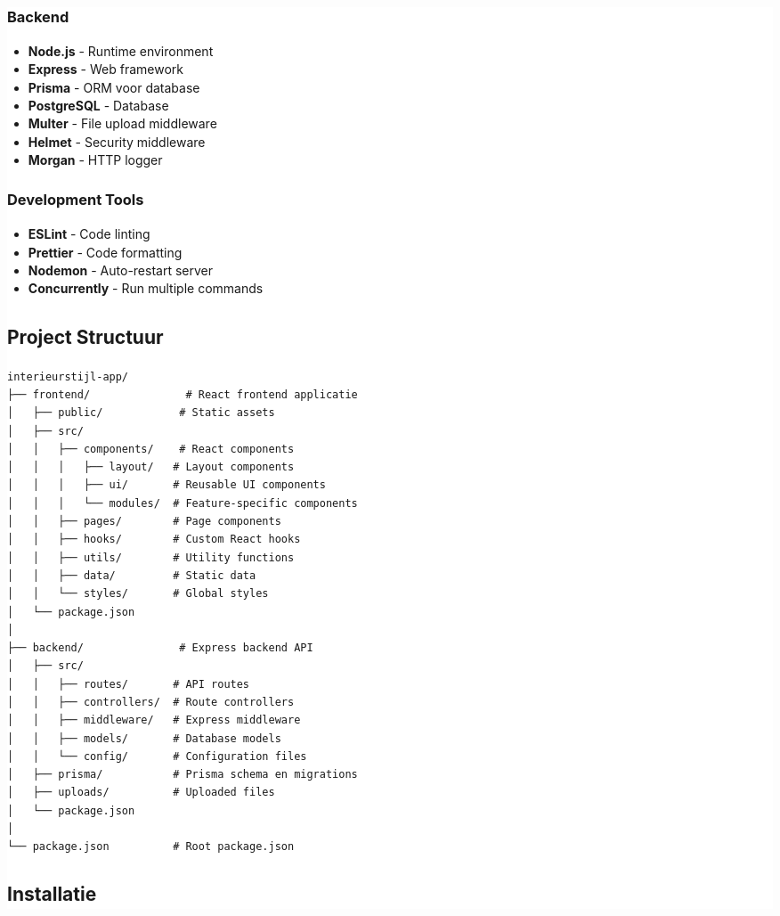 ### Backend

- **Node.js** - Runtime environment
- **Express** - Web framework
- **Prisma** - ORM voor database
- **PostgreSQL** - Database
- **Multer** - File upload middleware
- **Helmet** - Security middleware
- **Morgan** - HTTP logger

### Development Tools

- **ESLint** - Code linting
- **Prettier** - Code formatting
- **Nodemon** - Auto-restart server
- **Concurrently** - Run multiple commands

## Project Structuur

```
interieurstijl-app/
├── frontend/               # React frontend applicatie
│   ├── public/            # Static assets
│   ├── src/
│   │   ├── components/    # React components
│   │   │   ├── layout/   # Layout components
│   │   │   ├── ui/       # Reusable UI components
│   │   │   └── modules/  # Feature-specific components
│   │   ├── pages/        # Page components
│   │   ├── hooks/        # Custom React hooks
│   │   ├── utils/        # Utility functions
│   │   ├── data/         # Static data
│   │   └── styles/       # Global styles
│   └── package.json
│
├── backend/               # Express backend API
│   ├── src/
│   │   ├── routes/       # API routes
│   │   ├── controllers/  # Route controllers
│   │   ├── middleware/   # Express middleware
│   │   ├── models/       # Database models
│   │   └── config/       # Configuration files
│   ├── prisma/           # Prisma schema en migrations
│   ├── uploads/          # Uploaded files
│   └── package.json
│
└── package.json          # Root package.json
```

## Installatie

